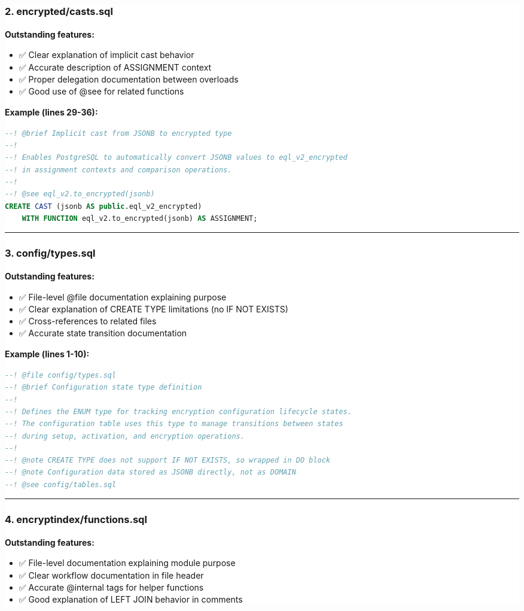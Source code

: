 
### 2. encrypted/casts.sql

**Outstanding features:**
- ✅ Clear explanation of implicit cast behavior
- ✅ Accurate description of ASSIGNMENT context
- ✅ Proper delegation documentation between overloads
- ✅ Good use of @see for related functions

**Example (lines 29-36):**
```sql
--! @brief Implicit cast from JSONB to encrypted type
--!
--! Enables PostgreSQL to automatically convert JSONB values to eql_v2_encrypted
--! in assignment contexts and comparison operations.
--!
--! @see eql_v2.to_encrypted(jsonb)
CREATE CAST (jsonb AS public.eql_v2_encrypted)
    WITH FUNCTION eql_v2.to_encrypted(jsonb) AS ASSIGNMENT;
```

---

### 3. config/types.sql

**Outstanding features:**
- ✅ File-level @file documentation explaining purpose
- ✅ Clear explanation of CREATE TYPE limitations (no IF NOT EXISTS)
- ✅ Cross-references to related files
- ✅ Accurate state transition documentation

**Example (lines 1-10):**
```sql
--! @file config/types.sql
--! @brief Configuration state type definition
--!
--! Defines the ENUM type for tracking encryption configuration lifecycle states.
--! The configuration table uses this type to manage transitions between states
--! during setup, activation, and encryption operations.
--!
--! @note CREATE TYPE does not support IF NOT EXISTS, so wrapped in DO block
--! @note Configuration data stored as JSONB directly, not as DOMAIN
--! @see config/tables.sql
```

---

### 4. encryptindex/functions.sql

**Outstanding features:**
- ✅ File-level documentation explaining module purpose
- ✅ Clear workflow documentation in file header
- ✅ Accurate @internal tags for helper functions
- ✅ Good explanation of LEFT JOIN behavior in comments
